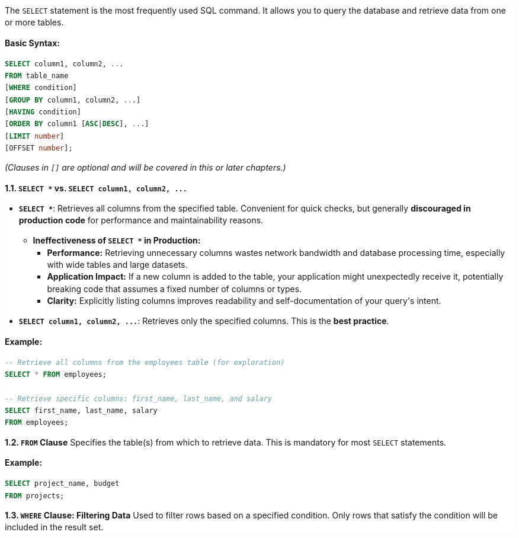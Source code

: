 The `SELECT` statement is the most frequently used SQL command. It allows you to query the database and retrieve data from one or more tables.

**Basic Syntax:**

```sql
SELECT column1, column2, ...
FROM table_name
[WHERE condition]
[GROUP BY column1, column2, ...]
[HAVING condition]
[ORDER BY column1 [ASC|DESC], ...]
[LIMIT number]
[OFFSET number];
```

*(Clauses in `[]` are optional and will be covered in this or later chapters.)*

**1.1. `SELECT *` vs. `SELECT column1, column2, ...`**

  * **`SELECT *`**: Retrieves all columns from the specified table. Convenient for quick checks, but generally **discouraged in production code** for performance and maintainability reasons.

      * **Ineffectiveness of `SELECT *` in Production:**
          * **Performance:** Retrieving unnecessary columns wastes network bandwidth and database processing time, especially with wide tables and large datasets.
          * **Application Impact:** If a new column is added to the table, your application might unexpectedly receive it, potentially breaking code that assumes a fixed number of columns or types.
          * **Clarity:** Explicitly listing columns improves readability and self-documentation of your query's intent.

  * **`SELECT column1, column2, ...`**: Retrieves only the specified columns. This is the **best practice**.

**Example:**

```sql
-- Retrieve all columns from the employees table (for exploration)
SELECT * FROM employees;

-- Retrieve specific columns: first_name, last_name, and salary
SELECT first_name, last_name, salary
FROM employees;
```

**1.2. `FROM` Clause**
Specifies the table(s) from which to retrieve data. This is mandatory for most `SELECT` statements.

**Example:**

```sql
SELECT project_name, budget
FROM projects;
```

**1.3. `WHERE` Clause: Filtering Data**
Used to filter rows based on a specified condition. Only rows that satisfy the condition will be included in the result set.
